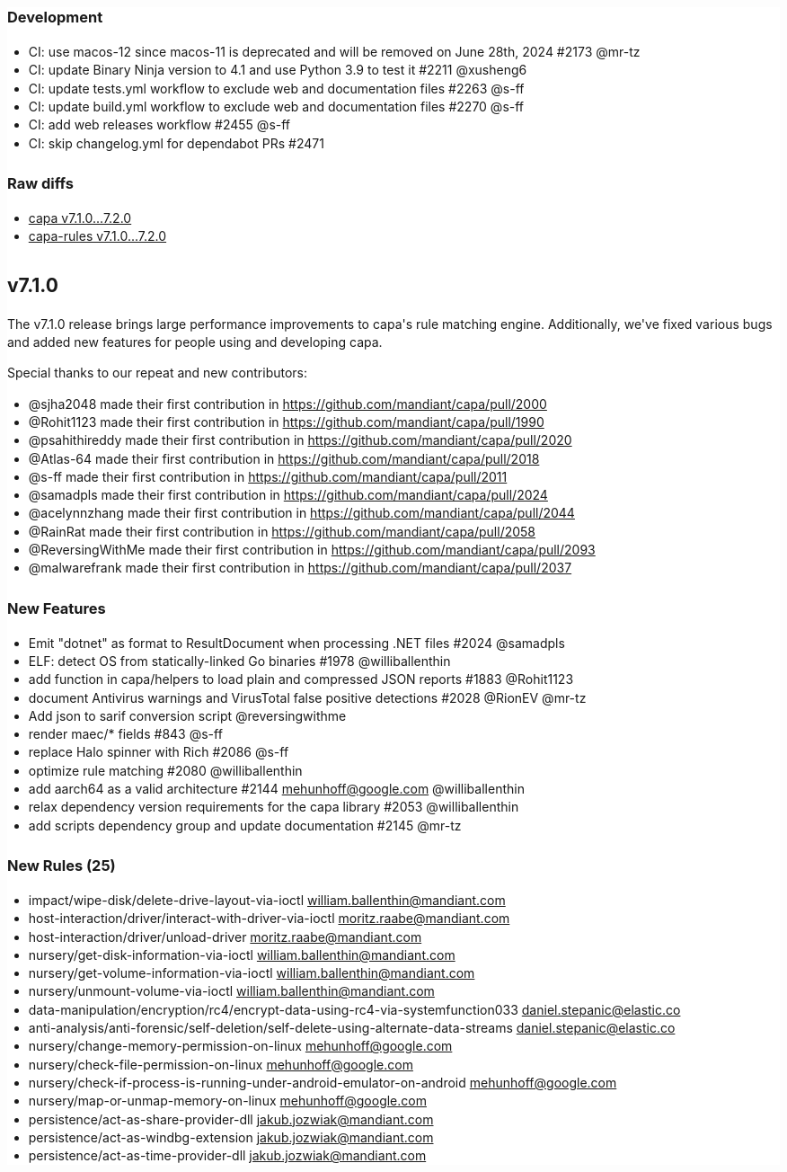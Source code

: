 ### Development

- CI: use macos-12 since macos-11 is deprecated and will be removed on June 28th, 2024 #2173 @mr-tz
- CI: update Binary Ninja version to 4.1 and use Python 3.9 to test it #2211 @xusheng6
- CI: update tests.yml workflow to exclude web and documentation files #2263 @s-ff
- CI: update build.yml workflow to exclude web and documentation files #2270 @s-ff
- CI: add web releases workflow #2455 @s-ff
- CI: skip changelog.yml for dependabot PRs #2471

### Raw diffs

- [capa v7.1.0...7.2.0](https://github.com/mandiant/capa/compare/v7.1.0...7.2.0)
- [capa-rules v7.1.0...7.2.0](https://github.com/mandiant/capa-rules/compare/v7.1.0...7.2.0)

## v7.1.0

The v7.1.0 release brings large performance improvements to capa's rule matching engine.
Additionally, we've fixed various bugs and added new features for people using and developing capa.

Special thanks to our repeat and new contributors:

- @sjha2048 made their first contribution in https://github.com/mandiant/capa/pull/2000
- @Rohit1123 made their first contribution in https://github.com/mandiant/capa/pull/1990
- @psahithireddy made their first contribution in https://github.com/mandiant/capa/pull/2020
- @Atlas-64 made their first contribution in https://github.com/mandiant/capa/pull/2018
- @s-ff made their first contribution in https://github.com/mandiant/capa/pull/2011
- @samadpls made their first contribution in https://github.com/mandiant/capa/pull/2024
- @acelynnzhang made their first contribution in https://github.com/mandiant/capa/pull/2044
- @RainRat made their first contribution in https://github.com/mandiant/capa/pull/2058
- @ReversingWithMe made their first contribution in https://github.com/mandiant/capa/pull/2093
- @malwarefrank made their first contribution in https://github.com/mandiant/capa/pull/2037

### New Features

- Emit "dotnet" as format to ResultDocument when processing .NET files #2024 @samadpls
- ELF: detect OS from statically-linked Go binaries #1978 @williballenthin
- add function in capa/helpers to load plain and compressed JSON reports #1883 @Rohit1123
- document Antivirus warnings and VirusTotal false positive detections #2028 @RionEV @mr-tz
- Add json to sarif conversion script @reversingwithme
- render maec/\* fields #843 @s-ff
- replace Halo spinner with Rich #2086 @s-ff
- optimize rule matching #2080 @williballenthin
- add aarch64 as a valid architecture #2144 mehunhoff@google.com @williballenthin
- relax dependency version requirements for the capa library #2053 @williballenthin
- add scripts dependency group and update documentation #2145 @mr-tz

### New Rules (25)

- impact/wipe-disk/delete-drive-layout-via-ioctl william.ballenthin@mandiant.com
- host-interaction/driver/interact-with-driver-via-ioctl moritz.raabe@mandiant.com
- host-interaction/driver/unload-driver moritz.raabe@mandiant.com
- nursery/get-disk-information-via-ioctl william.ballenthin@mandiant.com
- nursery/get-volume-information-via-ioctl william.ballenthin@mandiant.com
- nursery/unmount-volume-via-ioctl william.ballenthin@mandiant.com
- data-manipulation/encryption/rc4/encrypt-data-using-rc4-via-systemfunction033 daniel.stepanic@elastic.co
- anti-analysis/anti-forensic/self-deletion/self-delete-using-alternate-data-streams daniel.stepanic@elastic.co
- nursery/change-memory-permission-on-linux mehunhoff@google.com
- nursery/check-file-permission-on-linux mehunhoff@google.com
- nursery/check-if-process-is-running-under-android-emulator-on-android mehunhoff@google.com
- nursery/map-or-unmap-memory-on-linux mehunhoff@google.com
- persistence/act-as-share-provider-dll jakub.jozwiak@mandiant.com
- persistence/act-as-windbg-extension jakub.jozwiak@mandiant.com
- persistence/act-as-time-provider-dll jakub.jozwiak@mandiant.com